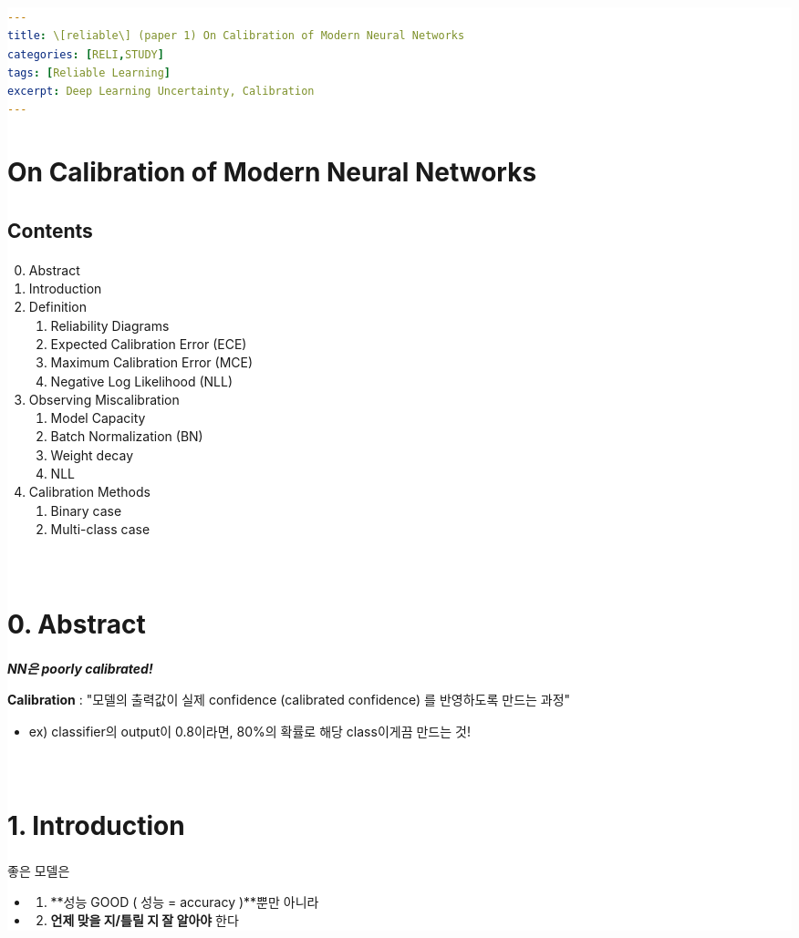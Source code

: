 ```yaml
---
title: \[reliable\] (paper 1) On Calibration of Modern Neural Networks
categories: [RELI,STUDY]
tags: [Reliable Learning]
excerpt: Deep Learning Uncertainty, Calibration
---
```


# On Calibration of Modern Neural Networks

<script src="https://cdn.mathjax.org/mathjax/latest/MathJax.js?config=TeX-AMS-MML_HTMLorMML" type="text/javascript"></script>

## Contents

0. Abstract
2. Introduction
2. Definition
   1. Reliability Diagrams 
   2. Expected Calibration Error (ECE)
   3. Maximum Calibration Error (MCE)
   4. Negative Log Likelihood (NLL)
3. Observing Miscalibration
   1. Model Capacity
   2. Batch Normalization (BN)
   3. Weight decay
   4. NLL
4. Calibration Methods
   1. Binary case
   2. Multi-class case

<br>

# 0. Abstract

***NN은 poorly calibrated!***

**Calibration** : "모델의 출력값이 실제 confidence (calibrated confidence) 를 반영하도록 만드는 과정"

- ex) classifier의 output이 0.8이라면, 80%의 확률로 해당 class이게끔 만드는 것!

<br>

# 1. Introduction

좋은 모델은 

- 1) **성능 GOOD ( 성능 = accuracy )**뿐만 아니라
- 2) **언제 맞을 지/틀릴 지 잘 알아야** 한다
